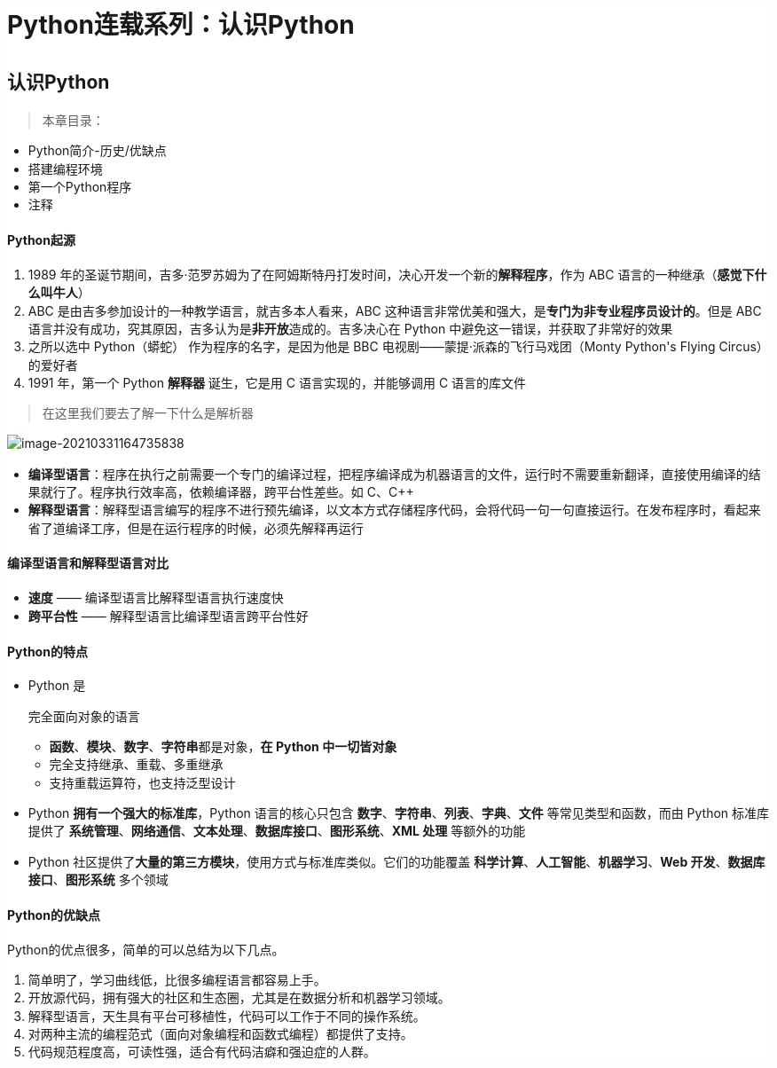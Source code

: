 # Python连载系列：认识Python

## 认识Python

> 本章目录：

+ Python简介-历史/优缺点
+ 搭建编程环境
+ 第一个Python程序
+ 注释

#### Python起源

1. 1989 年的圣诞节期间，吉多·范罗苏姆为了在阿姆斯特丹打发时间，决心开发一个新的**解释程序**，作为 ABC 语言的一种继承（**感觉下什么叫牛人**）
2. ABC 是由吉多参加设计的一种教学语言，就吉多本人看来，ABC 这种语言非常优美和强大，是**专门为非专业程序员设计的**。但是 ABC 语言并没有成功，究其原因，吉多认为是**非开放**造成的。吉多决心在 Python 中避免这一错误，并获取了非常好的效果
3. 之所以选中 Python（蟒蛇） 作为程序的名字，是因为他是 BBC 电视剧——蒙提·派森的飞行马戏团（Monty Python's Flying Circus）的爱好者
4. 1991 年，第一个 Python **解释器** 诞生，它是用 C 语言实现的，并能够调用 C 语言的库文件

> 在这里我们要去了解一下什么是解析器

![image-20210331164735838](https://gitee.com/chushi123/picgo/raw/master/picture/image-20210331164735838.png)

- **编译型语言**：程序在执行之前需要一个专门的编译过程，把程序编译成为机器语言的文件，运行时不需要重新翻译，直接使用编译的结果就行了。程序执行效率高，依赖编译器，跨平台性差些。如 C、C++
- **解释型语言**：解释型语言编写的程序不进行预先编译，以文本方式存储程序代码，会将代码一句一句直接运行。在发布程序时，看起来省了道编译工序，但是在运行程序的时候，必须先解释再运行

#### 编译型语言和解释型语言对比

- **速度** —— 编译型语言比解释型语言执行速度快
- **跨平台性** —— 解释型语言比编译型语言跨平台性好

#### Python的特点

- Python 是

  完全面向对象的语言

  - **函数**、**模块**、**数字**、**字符串**都是对象，**在 Python 中一切皆对象**
  - 完全支持继承、重载、多重继承
  - 支持重载运算符，也支持泛型设计

- Python **拥有一个强大的标准库**，Python 语言的核心只包含 **数字**、**字符串**、**列表**、**字典**、**文件** 等常见类型和函数，而由 Python 标准库提供了 **系统管理**、**网络通信**、**文本处理**、**数据库接口**、**图形系统**、**XML 处理** 等额外的功能

- Python 社区提供了**大量的第三方模块**，使用方式与标准库类似。它们的功能覆盖 **科学计算**、**人工智能**、**机器学习**、**Web 开发**、**数据库接口**、**图形系统** 多个领域

#### Python的优缺点

Python的优点很多，简单的可以总结为以下几点。

1. 简单明了，学习曲线低，比很多编程语言都容易上手。
2. 开放源代码，拥有强大的社区和生态圈，尤其是在数据分析和机器学习领域。
3. 解释型语言，天生具有平台可移植性，代码可以工作于不同的操作系统。
4. 对两种主流的编程范式（面向对象编程和函数式编程）都提供了支持。
5. 代码规范程度高，可读性强，适合有代码洁癖和强迫症的人群。
